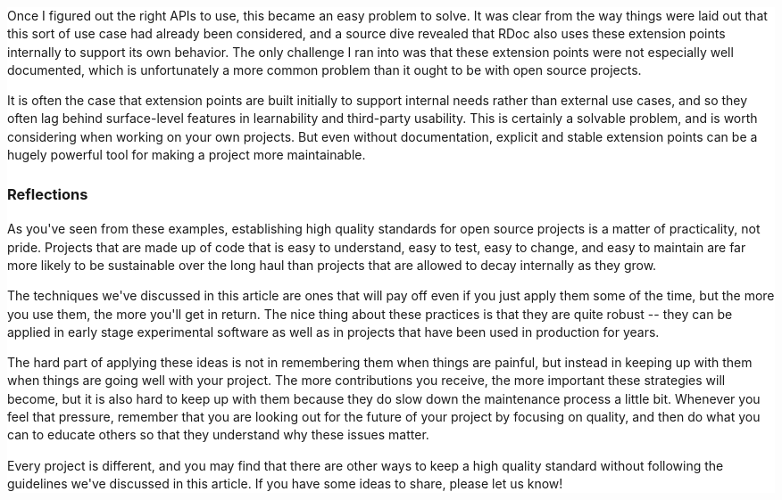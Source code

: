 Once I figured out the right APIs to use, this became an easy problem to solve.
It was clear from the way things were laid out that this sort of use case had 
already been considered, and a source dive revealed that RDoc also uses these
extension points internally to support its own behavior. The only challenge I ran
into was that these extension points were not especially well documented, which
is unfortunately a more common problem than it ought to be with open 
source projects. 

It is often the case that extension points are built initially to support 
internal needs rather than external use cases, and so they often lag behind 
surface-level features in learnability and third-party usability. This is
certainly a solvable problem, and is worth considering when working on
your own projects. But even without documentation, explicit and stable extension
points can be a hugely powerful tool for making a project more maintainable.

### Reflections

As you've seen from these examples, establishing high quality standards for open 
source projects is a matter of practicality, not pride. Projects that are made up 
of code that is easy to understand, easy to test, easy to change, and easy to 
maintain are far more likely to be sustainable over the long haul than projects 
that are allowed to decay internally as they grow.

The techniques we've discussed in this article are ones that will
pay off even if you just apply them some of the time, but the more you use them,
the more you'll get in return. The nice thing about these practices is that they
are quite robust -- they can be applied in early stage experimental software as
well as in projects that have been used in production for years.

The hard part of applying these ideas is not in remembering them when things are
painful, but instead in keeping up with them when things are going well with
your project. The more contributions you receive, the more important these
strategies will become, but it is also hard to keep up with them because they do
slow down the maintenance process a little bit. Whenever you feel that pressure,
remember that you are looking out for the future of your project by focusing on
quality, and then do what you can to educate others so that they understand why
these issues matter.

Every project is different, and you may find that there are other ways to keep a
high quality standard without following the guidelines we've discussed in this
article. If you have some ideas to share, please let us know!

[^1]: The definition of legacy code as code without tests was popularized in 2004 by Michael Feathers, author of the extremely useful [Working Effectively with Legacy Code](http://www.amazon.com/Working-Effectively-Legacy-Michael-Feathers/dp/0131177052) book.
